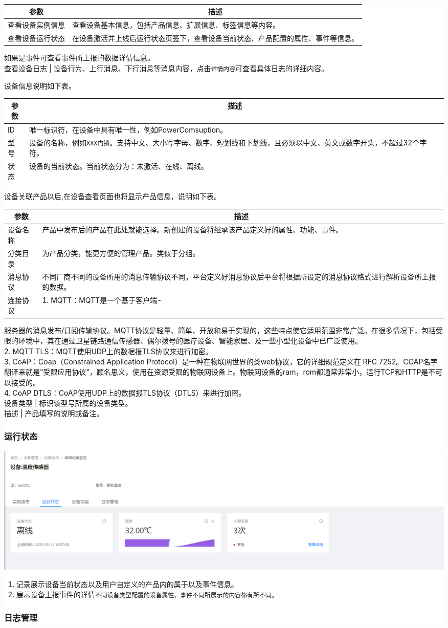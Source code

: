 参数 | 描述  
---|---  
查看设备实例信息 | 查看设备基本信息，包括产品信息、扩展信息、标签信息等内容。  
查看设备运行状态 | 在设备激活并上线后运行状态页签下，查看设备当前状态、产品配置的属性、事件等信息。  
如果是事件可查看事件所上报的数据详情信息。  
查看设备日志 | 设备行为、上行消息、下行消息等消息内容，点击`详情内容`可查看具体日志的详细内容。  
  
设备信息说明如下表。

参数 | 描述  
---|---  
ID | 唯一标识符，在设备中具有唯一性，例如PowerComsuption。  
型号 | 设备的名称，例如`XXX门锁`。支持中文、大小写字母、数字、短划线和下划线，且必须以中文、英文或数字开头，不超过32个字符。  
状态 | 设备的当前状态。当前状态分为：未激活、在线、离线。  
  
设备关联产品以后,在设备查看页面也将显示产品信息，说明如下表。

参数 | 描述  
---|---  
设备名称 | 产品中发布后的产品在此处就能选择。新创建的设备将继承该产品定义好的属性、功能、事件。  
分类目录 | 为产品分类，能更方便的管理产品。类似于分组。  
消息协议 | 不同厂商不同的设备所用的消息传输协议不同，平台定义好消息协议后平台将根据所设定的消息协议格式进行解析设备所上报的数据。  
连接协议 | 1\. MQTT：MQTT是一个基于客户端-
服务器的消息发布/订阅传输协议。MQTT协议是轻量、简单、开放和易于实现的，这些特点使它适用范围非常广泛。在很多情况下，包括受限的环境中，其在通过卫星链路通信传感器、偶尔拨号的医疗设备、智能家居、及一些小型化设备中已广泛使用。  
2\. MQTT TLS：MQTT使用UDP上的数据报TLS协议来进行加密。  
3\. CoAP：Coap（Constrained Application Protocol）是一种在物联网世界的类web协议，它的详细规范定义在 RFC
7252。COAP名字翻译来就是"受限应用协议"，顾名思义，使用在资源受限的物联网设备上。物联网设备的ram，rom都通常非常小，运行TCP和HTTP是不可以接受的。  
4\. CoAP DTLS：CoAP使用UDP上的数据报TLS协议（DTLS）来进行加密。  
设备类型 | 标识该型号所属的设备类型。  
描述 | 产品填写的说明或备注。  
  
### 运行状态

![设备运行状态信息](images/device/device-running-state.png)

  1. 记录展示设备当前状态以及用户自定义的产品内的属于以及事件信息。
  2. 展示设备上报事件的详情`不同设备类型配置的设备属性、事件不同所展示的内容都有所不同`。

### 日志管理
